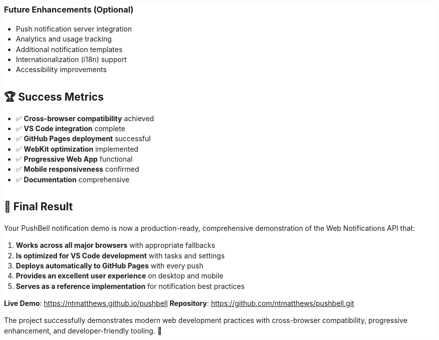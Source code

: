 ### Future Enhancements (Optional)
- Push notification server integration
- Analytics and usage tracking
- Additional notification templates
- Internationalization (i18n) support
- Accessibility improvements

## 🏆 Success Metrics

- ✅ **Cross-browser compatibility** achieved
- ✅ **VS Code integration** complete
- ✅ **GitHub Pages deployment** successful
- ✅ **WebKit optimization** implemented
- ✅ **Progressive Web App** functional
- ✅ **Mobile responsiveness** confirmed
- ✅ **Documentation** comprehensive

## 🎉 Final Result

Your PushBell notification demo is now a production-ready, comprehensive demonstration of the Web Notifications API that:

1. **Works across all major browsers** with appropriate fallbacks
2. **Is optimized for VS Code development** with tasks and settings
3. **Deploys automatically to GitHub Pages** with every push
4. **Provides an excellent user experience** on desktop and mobile
5. **Serves as a reference implementation** for notification best practices

**Live Demo**: https://ntmatthews.github.io/pushbell
**Repository**: https://github.com/ntmatthews/pushbell.git

The project successfully demonstrates modern web development practices with cross-browser compatibility, progressive enhancement, and developer-friendly tooling. 🚀
